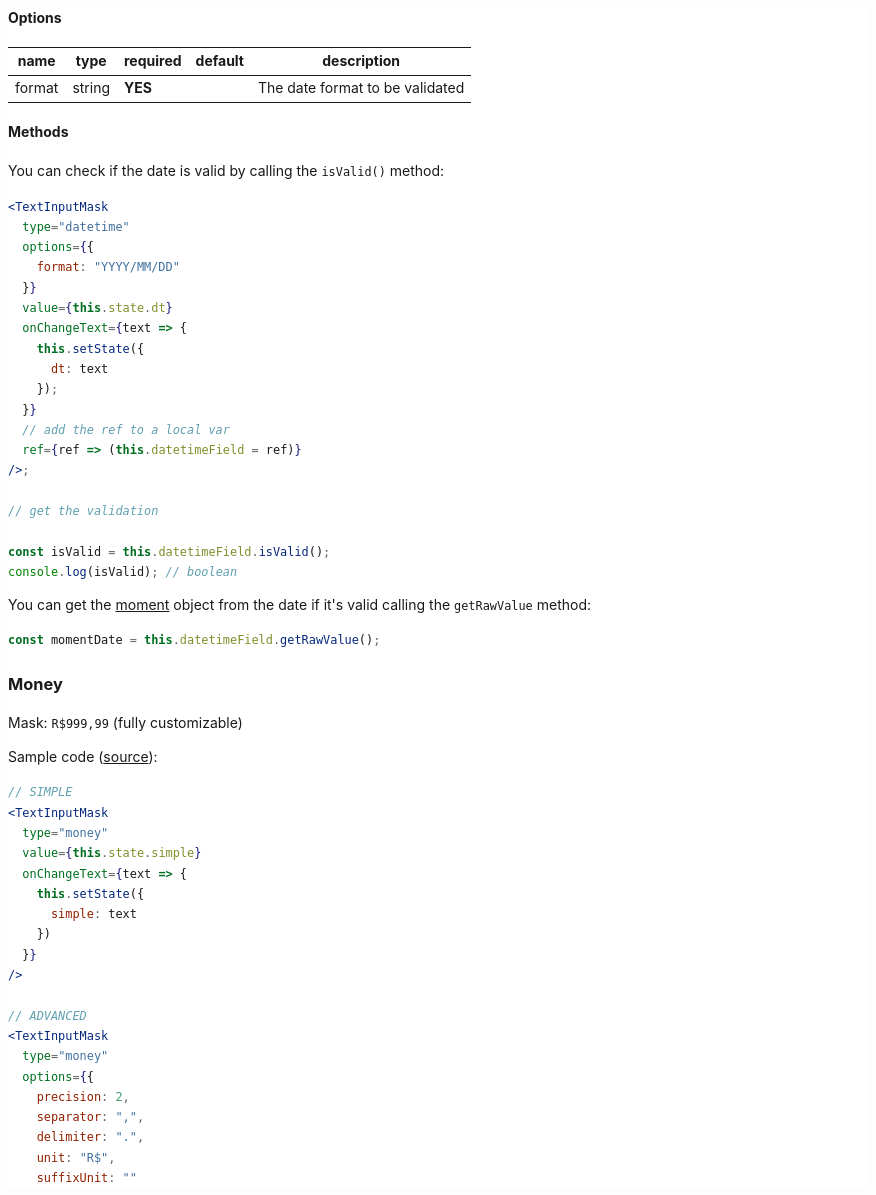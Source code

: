 #### Options

| name   | type   | required | default | description                     |
| ------ | ------ | -------- | ------- | ------------------------------- |
| format | string | **YES**  |         | The date format to be validated |

#### Methods

You can check if the date is valid by calling the `isValid()` method:

```jsx
<TextInputMask
  type="datetime"
  options={{
    format: "YYYY/MM/DD"
  }}
  value={this.state.dt}
  onChangeText={text => {
    this.setState({
      dt: text
    });
  }}
  // add the ref to a local var
  ref={ref => (this.datetimeField = ref)}
/>;

// get the validation

const isValid = this.datetimeField.isValid();
console.log(isValid); // boolean
```

You can get the [moment](https://momentjs.com/) object from the date if it's valid calling the `getRawValue` method:

```jsx
const momentDate = this.datetimeField.getRawValue();
```

### Money

Mask: `R$999,99` (fully customizable)

Sample code ([source](https://github.com/benhurott/react-native-masked-text-samples/blob/master/ReactNativeMaskedTextSamples/Samples/Money.js)):

```jsx
// SIMPLE
<TextInputMask
  type="money"
  value={this.state.simple}
  onChangeText={text => {
    this.setState({
      simple: text
    })
  }}
/>

// ADVANCED
<TextInputMask
  type="money"
  options={{
    precision: 2,
    separator: ",",
    delimiter: ".",
    unit: "R$",
    suffixUnit: ""
```
